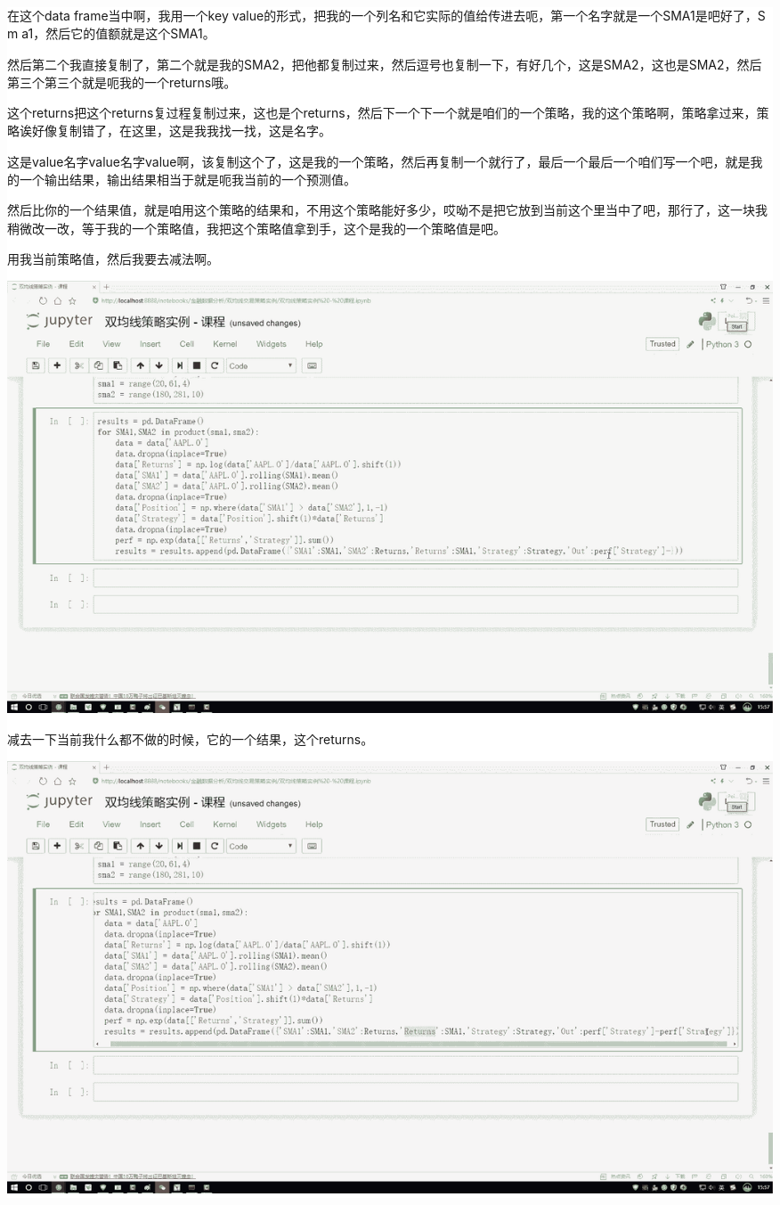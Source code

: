 在这个data frame当中啊，我用一个key value的形式，把我的一个列名和它实际的值给传进去呃，第一个名字就是一个SMA1是吧好了，S m a1，然后它的值额就是这个SMA1。

然后第二个我直接复制了，第二个就是我的SMA2，把他都复制过来，然后逗号也复制一下，有好几个，这是SMA2，这也是SMA2，然后第三个第三个就是呃我的一个returns哦。

这个returns把这个returns复过程复制过来，这也是个returns，然后下一个下一个就是咱们的一个策略，我的这个策略啊，策略拿过来，策略诶好像复制错了，在这里，这是我我找一找，这是名字。

这是value名字value名字value啊，该复制这个了，这是我的一个策略，然后再复制一个就行了，最后一个最后一个咱们写一个吧，就是我的一个输出结果，输出结果相当于就是呃我当前的一个预测值。

然后比你的一个结果值，就是咱用这个策略的结果和，不用这个策略能好多少，哎呦不是把它放到当前这个里当中了吧，那行了，这一块我稍微改一改，等于我的一个策略值，我把这个策略值拿到手，这个是我的一个策略值是吧。

用我当前策略值，然后我要去减法啊。

![](img/9dc24a499db6f354d815fa46759d15f4_54.png)

减去一下当前我什么都不做的时候，它的一个结果，这个returns。

![](img/9dc24a499db6f354d815fa46759d15f4_56.png)